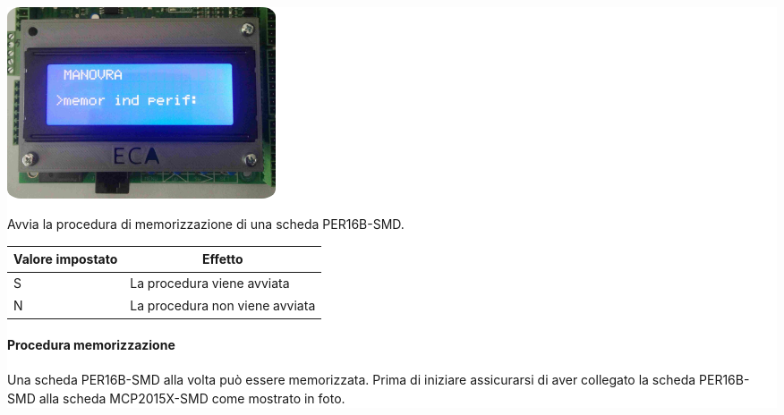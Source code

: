 <img src="../../../../dist/menu-manovra-mem-ind-per.jpg" style="width: 300px; border-radius: 5%;">

Avvia la procedura di memorizzazione di una scheda PER16B-SMD.

Valore impostato|Effetto
--|--
S|La procedura viene avviata
N|La procedura non viene avviata

#### Procedura memorizzazione

Una scheda PER16B-SMD alla volta può essere memorizzata. Prima di iniziare assicurarsi di aver collegato la scheda PER16B-SMD alla scheda MCP2015X-SMD come mostrato in foto.
